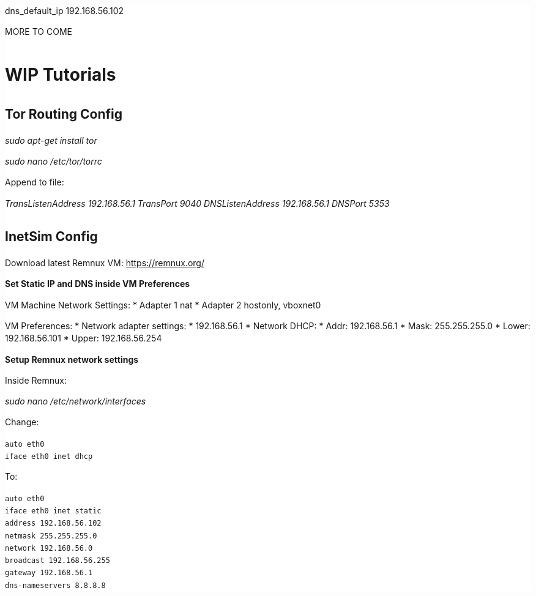 dns_default_ip    192.168.56.102

MORE TO COME



# WIP Tutorials

## Tor Routing Config

*sudo apt-get install tor*

*sudo nano /etc/tor/torrc*

Append to file:

*TransListenAddress 192.168.56.1
TransPort 9040
DNSListenAddress 192.168.56.1
DNSPort 5353*


## InetSim Config

Download latest Remnux VM: https://remnux.org/

**Set Static IP and DNS inside VM Preferences**

VM Machine Network Settings:
    * Adapter 1 nat
    * Adapter 2 hostonly, vboxnet0

VM Preferences:
    * Network adapter settings:
        * 192.168.56.1
    * Network DHCP:
        * Addr: 192.168.56.1
        * Mask: 255.255.255.0
        * Lower: 192.168.56.101
        * Upper: 192.168.56.254

**Setup Remnux network settings**

Inside Remnux:

*sudo nano /etc/network/interfaces*

Change:

    auto eth0
    iface eth0 inet dhcp

To:

    auto eth0
    iface eth0 inet static  
    address 192.168.56.102
    netmask 255.255.255.0
    network 192.168.56.0
    broadcast 192.168.56.255
    gateway 192.168.56.1
    dns-nameservers 8.8.8.8
